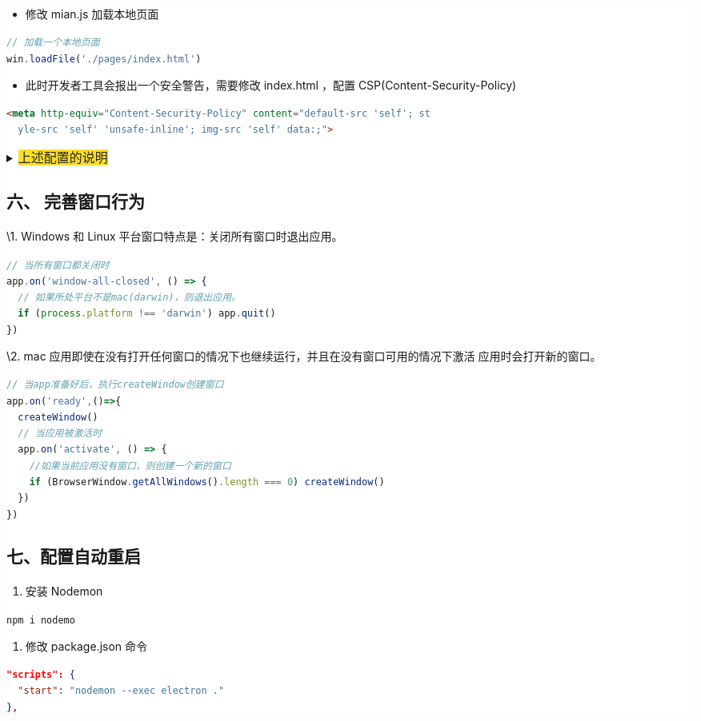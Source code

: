 - 修改 mian.js 加载本地⻚⾯

```javascript
// 加载⼀个本地⻚⾯
win.loadFile('./pages/index.html')
```

- 此时开发者⼯具会报出⼀个安全警告，需要修改 index.html ，配置 CSP(Content-Security-Policy)

```html
<meta http-equiv="Content-Security-Policy" content="default-src 'self'; st
  yle-src 'self' 'unsafe-inline'; img-src 'self' data:;">
```



<details class="lake-collapse"><summary id="uffeb47cf"><span class="ne-text" style="color: rgb(38,38,38); background-color: #FBDE28; font-size: 16px">上述配置的说明 </span></summary></details>

## 六、 完善窗口行为

\1. Windows 和 Linux 平台窗⼝特点是：关闭所有窗⼝时退出应⽤。

```javascript
// 当所有窗⼝都关闭时
app.on('window-all-closed', () => {
  // 如果所处平台不是mac(darwin)，则退出应⽤。
  if (process.platform !== 'darwin') app.quit()
})
```

\2. mac 应⽤即使在没有打开任何窗⼝的情况下也继续运⾏，并且在没有窗⼝可⽤的情况下激活 应⽤时会打开新的窗⼝。

```javascript
// 当app准备好后，执⾏createWindow创建窗⼝
app.on('ready',()=>{
  createWindow()
  // 当应⽤被激活时
  app.on('activate', () => {
    //如果当前应⽤没有窗⼝，则创建⼀个新的窗⼝
    if (BrowserWindow.getAllWindows().length === 0) createWindow()
  })
})
```

## 七、配置自动重启

1. 安装 Nodemon

```bash
npm i nodemo
```

1. 修改 package.json 命令

```json
"scripts": {
  "start": "nodemon --exec electron ."
},
```
